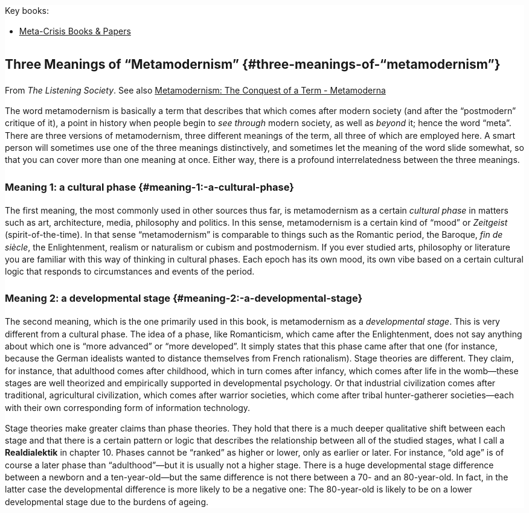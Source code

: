 Key books:

* [Meta-Crisis Books & Papers](https://metacrisis.org/META-CRISIS/01.+%F0%9F%93%9D+Resources/Meta-Crisis+Books+%26+Papers) 

## Three Meanings of “Metamodernism” {#three-meanings-of-“metamodernism”}

From *The Listening Society*. See also [Metamodernism: The Conquest of a Term \- Metamoderna](https://metamoderna.org/metamodernism-the-conquest-of-a-term/) 

The word metamodernism is basically a term that describes that which comes after modern society (and after the “postmodern” critique of it), a point in history when people begin to *see through* modern society, as well as *beyond* it; hence the word “meta”. There are three versions of metamodernism, three different meanings of the term, all three of which are employed here. A smart person will sometimes use one of the three meanings distinctively, and sometimes let the meaning of the word slide somewhat, so that you can cover more than one meaning at once. Either way, there is a profound interrelatedness between the three meanings.

### Meaning 1: a cultural phase {#meaning-1:-a-cultural-phase}

The first meaning, the most commonly used in other sources thus far, is metamodernism as a certain *cultural phase* in matters such as art, architecture, media, philosophy and politics. In this sense, metamodernism is a certain kind of “mood” or *Zeitgeist* (spirit-of-the-time). In that sense “metamodernism” is comparable to things such as the Romantic period, the Baroque, *fin de siècle*, the Enlightenment, realism or naturalism or cubism and postmodernism. If you ever studied arts, philosophy or literature you are familiar with this way of thinking in cultural phases. Each epoch has its own mood, its own vibe based on a certain cultural logic that responds to circumstances and events of the period.

### Meaning 2: a developmental stage {#meaning-2:-a-developmental-stage}

The second meaning, which is the one primarily used in this book, is metamodernism as a *developmental stage*. This is very different from a cultural phase. The idea of a phase, like Romanticism, which came after the Enlightenment, does not say anything about which one is “more advanced” or “more developed”. It simply states that this phase came after that one (for instance, because the German idealists wanted to distance themselves from French rationalism). Stage theories are different. They claim, for instance, that adulthood comes after childhood, which in turn comes after infancy, which comes after life in the womb—these stages are well theorized and empirically supported in developmental psychology. Or that industrial civilization comes after traditional, agricultural civilization, which comes after warrior societies, which come after tribal hunter-gatherer societies—each with their own corresponding form of information technology.

Stage theories make greater claims than phase theories. They hold that there is a much deeper qualitative shift between each stage and that there is a certain pattern or logic that describes the relationship between all of the studied stages, what I call a **Realdialektik** in chapter 10\. Phases cannot be “ranked” as higher or lower, only as earlier or later. For instance, “old age” is of course a later phase than “adulthood”—but it is usually not a higher stage. There is a huge developmental stage difference between a newborn and a ten-year-old—but the same difference is not there between a 70- and an 80-year-old. In fact, in the latter case the developmental difference is more likely to be a negative one: The 80-year-old is likely to be on a lower developmental stage due to the burdens of ageing.
